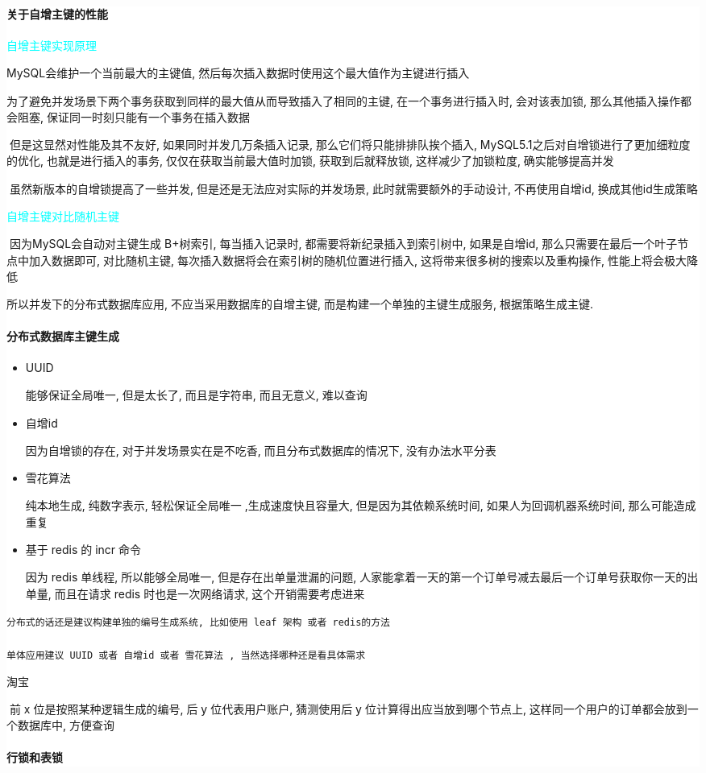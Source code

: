 





#### 关于自增主键的性能

<span style='color:cyan;'>自增主键实现原理</span>

MySQL会维护一个当前最大的主键值, 然后每次插入数据时使用这个最大值作为主键进行插入

​		为了避免并发场景下两个事务获取到同样的最大值从而导致插入了相同的主键, 在一个事务进行插入时, 会对该表加锁, 那么其他插入操作都会阻塞, 保证同一时刻只能有一个事务在插入数据

​		但是这显然对性能及其不友好, 如果同时并发几万条插入记录, 那么它们将只能排排队挨个插入, MySQL5.1之后对自增锁进行了更加细粒度的优化, 也就是进行插入的事务, 仅仅在获取当前最大值时加锁, 获取到后就释放锁, 这样减少了加锁粒度, 确实能够提高并发

​		虽然新版本的自增锁提高了一些并发, 但是还是无法应对实际的并发场景, 此时就需要额外的手动设计, 不再使用自增id, 换成其他id生成策略

<span style='color:cyan;'>自增主键对比随机主键</span>

​		因为MySQL会自动对主键生成 B+树索引, 每当插入记录时, 都需要将新纪录插入到索引树中, 如果是自增id, 那么只需要在最后一个叶子节点中加入数据即可, 对比随机主键, 每次插入数据将会在索引树的随机位置进行插入, 这将带来很多树的搜索以及重构操作, 性能上将会极大降低

所以并发下的分布式数据库应用, 不应当采用数据库的自增主键, 而是构建一个单独的主键生成服务, 根据策略生成主键.





#### 分布式数据库主键生成

* UUID

  能够保证全局唯一, 但是太长了, 而且是字符串, 而且无意义, 难以查询

* 自增id

  因为自增锁的存在, 对于并发场景实在是不吃香, 而且分布式数据库的情况下, 没有办法水平分表

* 雪花算法

  纯本地生成, 纯数字表示, 轻松保证全局唯一 ,生成速度快且容量大, 但是因为其依赖系统时间, 如果人为回调机器系统时间, 那么可能造成重复

* 基于 redis 的 incr 命令

  因为 redis 单线程, 所以能够全局唯一, 但是存在出单量泄漏的问题, 人家能拿着一天的第一个订单号减去最后一个订单号获取你一天的出单量, 而且在请求 redis 时也是一次网络请求, 这个开销需要考虑进来

```
分布式的话还是建议构建单独的编号生成系统, 比如使用 leaf 架构 或者 redis的方法

单体应用建议 UUID 或者 自增id 或者 雪花算法 , 当然选择哪种还是看具体需求
```

淘宝 

​		前 x 位是按照某种逻辑生成的编号, 后 y 位代表用户账户, 猜测使用后 y 位计算得出应当放到哪个节点上, 这样同一个用户的订单都会放到一个数据库中, 方便查询







#### 行锁和表锁
